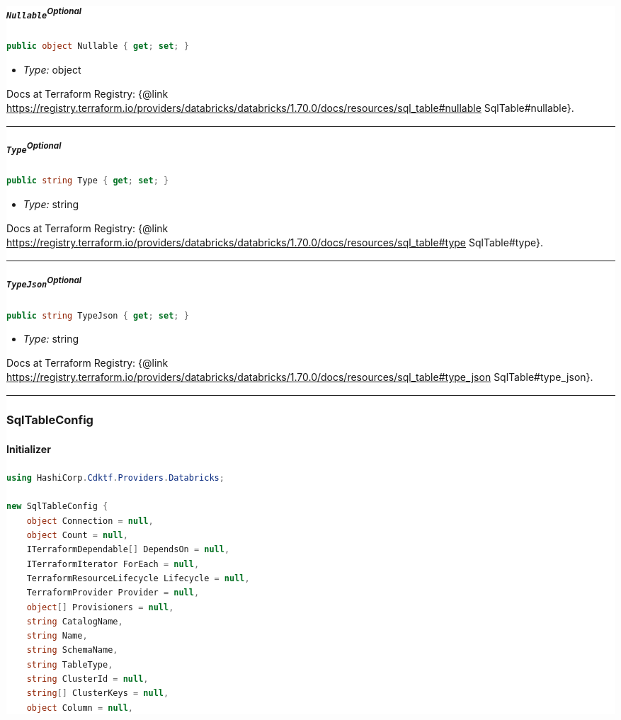 
##### `Nullable`<sup>Optional</sup> <a name="Nullable" id="@cdktf/provider-databricks.sqlTable.SqlTableColumn.property.nullable"></a>

```csharp
public object Nullable { get; set; }
```

- *Type:* object

Docs at Terraform Registry: {@link https://registry.terraform.io/providers/databricks/databricks/1.70.0/docs/resources/sql_table#nullable SqlTable#nullable}.

---

##### `Type`<sup>Optional</sup> <a name="Type" id="@cdktf/provider-databricks.sqlTable.SqlTableColumn.property.type"></a>

```csharp
public string Type { get; set; }
```

- *Type:* string

Docs at Terraform Registry: {@link https://registry.terraform.io/providers/databricks/databricks/1.70.0/docs/resources/sql_table#type SqlTable#type}.

---

##### `TypeJson`<sup>Optional</sup> <a name="TypeJson" id="@cdktf/provider-databricks.sqlTable.SqlTableColumn.property.typeJson"></a>

```csharp
public string TypeJson { get; set; }
```

- *Type:* string

Docs at Terraform Registry: {@link https://registry.terraform.io/providers/databricks/databricks/1.70.0/docs/resources/sql_table#type_json SqlTable#type_json}.

---

### SqlTableConfig <a name="SqlTableConfig" id="@cdktf/provider-databricks.sqlTable.SqlTableConfig"></a>

#### Initializer <a name="Initializer" id="@cdktf/provider-databricks.sqlTable.SqlTableConfig.Initializer"></a>

```csharp
using HashiCorp.Cdktf.Providers.Databricks;

new SqlTableConfig {
    object Connection = null,
    object Count = null,
    ITerraformDependable[] DependsOn = null,
    ITerraformIterator ForEach = null,
    TerraformResourceLifecycle Lifecycle = null,
    TerraformProvider Provider = null,
    object[] Provisioners = null,
    string CatalogName,
    string Name,
    string SchemaName,
    string TableType,
    string ClusterId = null,
    string[] ClusterKeys = null,
    object Column = null,
```